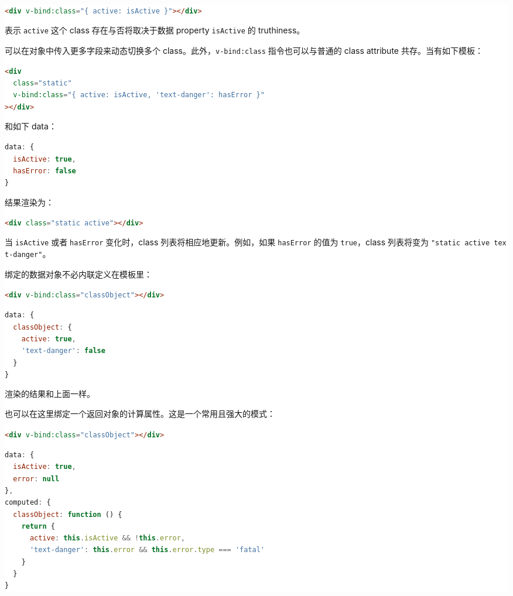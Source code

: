 ```html
<div v-bind:class="{ active: isActive }"></div>
```

表示 `active` 这个 class 存在与否将取决于数据 property `isActive` 的 truthiness。

可以在对象中传入更多字段来动态切换多个 class。此外，`v-bind:class` 指令也可以与普通的 class attribute 共存。当有如下模板：

```html
<div
  class="static"
  v-bind:class="{ active: isActive, 'text-danger': hasError }"
></div>
```

和如下 data：

```js
data: {
  isActive: true,
  hasError: false
}
```

结果渲染为：

```html
<div class="static active"></div>
```

当 `isActive` 或者 `hasError` 变化时，class 列表将相应地更新。例如，如果 `hasError` 的值为 `true`，class 列表将变为 `"static active text-danger"`。

绑定的数据对象不必内联定义在模板里：

```html
<div v-bind:class="classObject"></div>
```

```js
data: {
  classObject: {
    active: true,
    'text-danger': false
  }
}
```

渲染的结果和上面一样。

也可以在这里绑定一个返回对象的计算属性。这是一个常用且强大的模式：

```html
<div v-bind:class="classObject"></div>
```

```js
data: {
  isActive: true,
  error: null
},
computed: {
  classObject: function () {
    return {
      active: this.isActive && !this.error,
      'text-danger': this.error && this.error.type === 'fatal'
    }
  }
}
```

